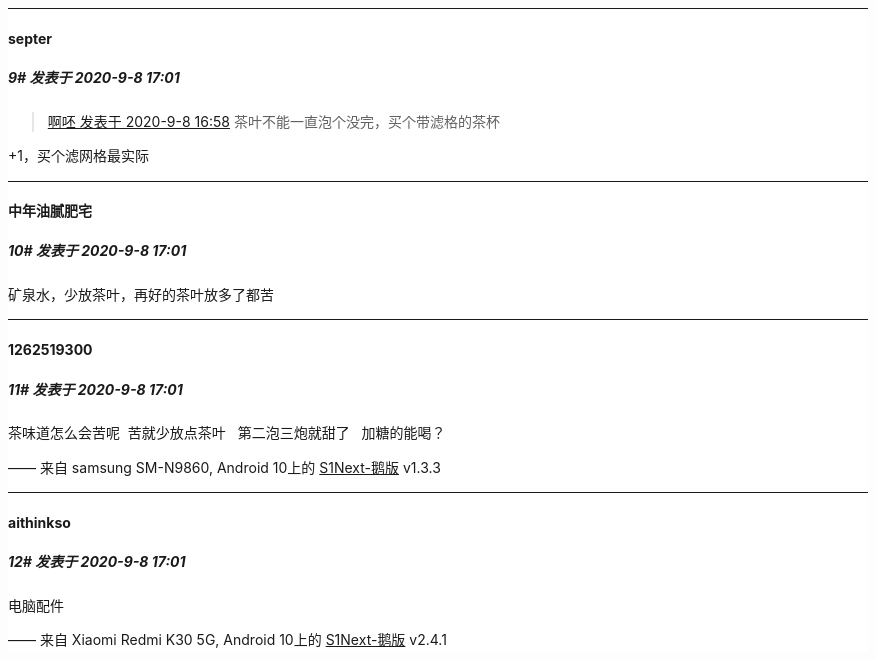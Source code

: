

*****

####  septer  
##### 9#       发表于 2020-9-8 17:01



<blockquote><a href="httphttps://bbs.saraba1st.com/2b/forum.php?mod=redirect&amp;goto=findpost&amp;pid=48677022&amp;ptid=1958835" target="_blank">啊呸 发表于 2020-9-8 16:58</a>
茶叶不能一直泡个没完，买个带滤格的茶杯</blockquote>
+1，买个滤网格最实际







*****

####  中年油腻肥宅  
##### 10#       发表于 2020-9-8 17:01




矿泉水，少放茶叶，再好的茶叶放多了都苦







*****

####  1262519300  
##### 11#       发表于 2020-9-8 17:01




茶味道怎么会苦呢  苦就少放点茶叶   第二泡三炮就甜了   加糖的能喝？

—— 来自 samsung SM-N9860, Android 10上的 [S1Next-鹅版](https://github.com/ykrank/S1-Next/releases) v1.3.3







*****

####  aithinkso  
##### 12#       发表于 2020-9-8 17:01




电脑配件

—— 来自 Xiaomi Redmi K30 5G, Android 10上的 [S1Next-鹅版](https://github.com/ykrank/S1-Next/releases) v2.4.1

